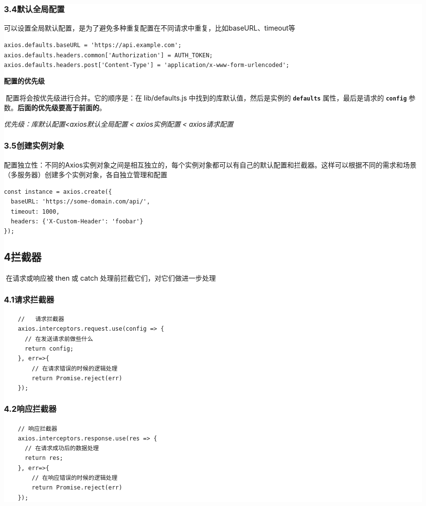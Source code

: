 ### 3.4默认全局配置

​	可以设置全局默认配置，是为了避免多种重复配置在不同请求中重复，比如baseURL、timeout等

```
axios.defaults.baseURL = 'https://api.example.com';
axios.defaults.headers.common['Authorization'] = AUTH_TOKEN;
axios.defaults.headers.post['Content-Type'] = 'application/x-www-form-urlencoded';
```

**配置的优先级**

​    配置将会按优先级进行合并。它的顺序是：在 lib/defaults.js 中找到的库默认值，然后是实例的 **`defaults`** 属性，最后是请求的 **`config`** 参数。**后面的优先级要高于前面的**。

*优先级：库默认配置<axios默认全局配置 < axios实例配置 < axios请求配置*

### 3.5创建实例对象

   配置独立性：不同的Axios实例对象之间是相互独立的，每个实例对象都可以有自己的默认配置和拦截器。这样可以根据不同的需求和场景（多服务器）创建多个实例对象，各自独立管理和配置

```
const instance = axios.create({
  baseURL: 'https://some-domain.com/api/',
  timeout: 1000,
  headers: {'X-Custom-Header': 'foobar'}
});
```

## 4拦截器

​	在请求或响应被 then 或 catch 处理前拦截它们，对它们做进一步处理

### 4.1请求拦截器

```
    //   请求拦截器
    axios.interceptors.request.use(config => {
      // 在发送请求前做些什么
      return config;
    }, err=>{
        // 在请求错误的时候的逻辑处理
        return Promise.reject(err)
    });
```

### 4.2响应拦截器

```
    // 响应拦截器
    axios.interceptors.response.use(res => {
      // 在请求成功后的数据处理
      return res;
    }, err=>{
        // 在响应错误的时候的逻辑处理
        return Promise.reject(err)
    });
```
